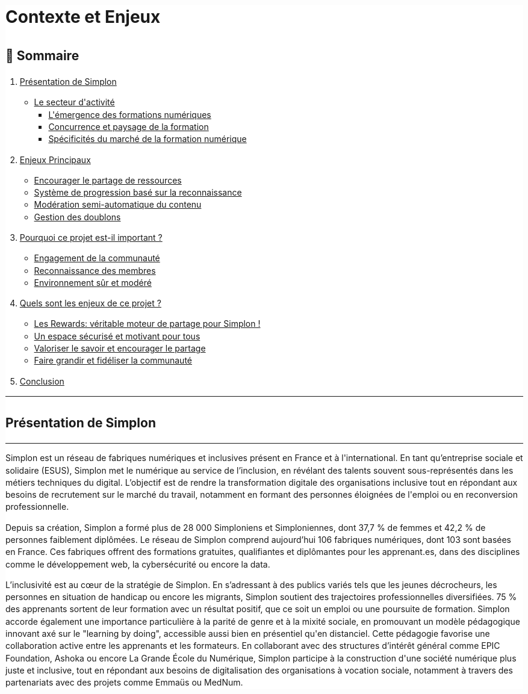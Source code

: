 # Contexte et Enjeux


## 📖 Sommaire

1. [Présentation de Simplon](#présentation-de-simplon)
   - [Le secteur d'activité](#le-secteur-dactivité)
     - [L'émergence des formations numériques](#lémergence-des-formations-numériques)
     - [Concurrence et paysage de la formation](#concurrence-et-paysage-de-la-formation)
     - [Spécificités du marché de la formation numérique](#spécificités-du-marché-de-la-formation-numérique)

2. [Enjeux Principaux](#enjeux-principaux)
   - [Encourager le partage de ressources](#encourager-le-partage-de-ressources)
   - [Système de progression basé sur la reconnaissance](#système-de-progression-basé-sur-la-reconnaissance)
   - [Modération semi-automatique du contenu](#modération-semi-automatique-du-contenu)
   - [Gestion des doublons](#gestion-des-doublons)
   
3. [Pourquoi ce projet est-il important ?](#pourquoi-ce-projet-est-il-important-)
   - [Engagement de la communauté](#engagement-de-la-communauté)
   - [Reconnaissance des membres](#reconnaissance-des-membres)
   - [Environnement sûr et modéré](#environnement-sûr-et-modéré)

4. [Quels sont les enjeux de ce projet ?](#quels-sont-les-enjeux-de-ce-projet)
   - [Les Rewards: véritable moteur de partage pour Simplon !](#les-rewards-véritable-moteur-de-partage-pour-simplon---)
   - [Un espace sécurisé et motivant pour tous](#un-espace-sécurisé-et-motivant-pour-tous-)
   - [Valoriser le savoir et encourager le partage](#valoriser-le-savoir-et-encourager-le-partage-)
   - [Faire grandir et fidéliser la communauté](#faire-grandir-et-fidéliser-la-communauté-)
   
5. [Conclusion](#conclusion)

---

## Présentation de Simplon
---
Simplon est un réseau de fabriques numériques et inclusives présent en France et à l'international. En tant qu’entreprise sociale et solidaire (ESUS), Simplon met le numérique au service de l’inclusion, en révélant des talents souvent sous-représentés dans les métiers techniques du digital. L’objectif est de rendre la transformation digitale des organisations inclusive tout en répondant aux besoins de recrutement sur le marché du travail, notamment en formant des personnes éloignées de l'emploi ou en reconversion professionnelle.

Depuis sa création, Simplon a formé plus de 28 000 Simploniens et Simploniennes, dont 37,7 % de femmes et 42,2 % de personnes faiblement diplômées. Le réseau de Simplon comprend aujourd’hui 106 fabriques numériques, dont 103 sont basées en France. Ces fabriques offrent des formations gratuites, qualifiantes et diplômantes pour les apprenant.es, dans des disciplines comme le développement web, la cybersécurité ou encore la data.

L’inclusivité est au cœur de la stratégie de Simplon. En s’adressant à des publics variés tels que les jeunes décrocheurs, les personnes en situation de handicap ou encore les migrants, Simplon soutient des trajectoires professionnelles diversifiées. 75 % des apprenants sortent de leur formation avec un résultat positif, que ce soit un emploi ou une poursuite de formation. 
Simplon accorde également une importance particulière à la parité de genre et à la mixité sociale, en promouvant un modèle pédagogique innovant axé sur le "learning by doing", accessible aussi bien en présentiel qu'en distanciel. Cette pédagogie favorise une collaboration active entre les apprenants et les formateurs.
En collaborant avec des structures d’intérêt général comme EPIC Foundation, Ashoka ou encore La Grande École du Numérique, Simplon participe à la construction d'une société numérique plus juste et inclusive, tout en répondant aux besoins de digitalisation des organisations à vocation sociale, notamment à travers des partenariats avec des projets comme Emmaüs ou MedNum.